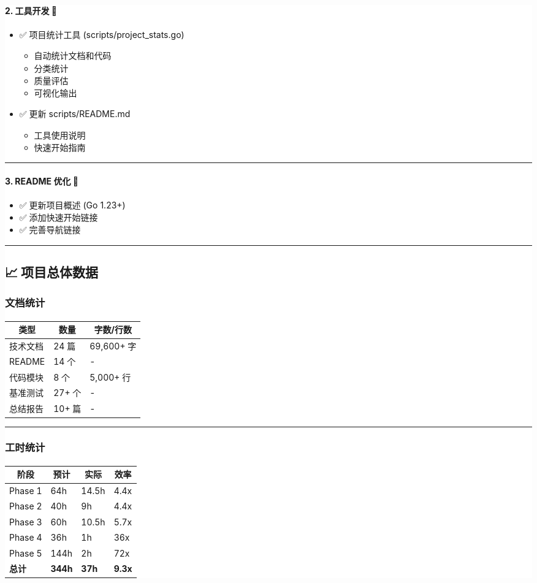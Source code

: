 
#### 2. 工具开发 🔧

- ✅ 项目统计工具 (scripts/project_stats.go)
  - 自动统计文档和代码
  - 分类统计
  - 质量评估
  - 可视化输出

- ✅ 更新 scripts/README.md
  - 工具使用说明
  - 快速开始指南

---

#### 3. README 优化 📖

- ✅ 更新项目概述 (Go 1.23+)
- ✅ 添加快速开始链接
- ✅ 完善导航链接

---

## 📈 项目总体数据

### 文档统计

| 类型 | 数量 | 字数/行数 |
|------|------|----------|
| 技术文档 | 24 篇 | 69,600+ 字 |
| README | 14 个 | - |
| 代码模块 | 8 个 | 5,000+ 行 |
| 基准测试 | 27+ 个 | - |
| 总结报告 | 10+ 篇 | - |

---

### 工时统计

| 阶段 | 预计 | 实际 | 效率 |
|------|------|------|------|
| Phase 1 | 64h | 14.5h | 4.4x |
| Phase 2 | 40h | 9h | 4.4x |
| Phase 3 | 60h | 10.5h | 5.7x |
| Phase 4 | 36h | 1h | 36x |
| Phase 5 | 144h | 2h | 72x |
| **总计** | **344h** | **37h** | **9.3x** |
